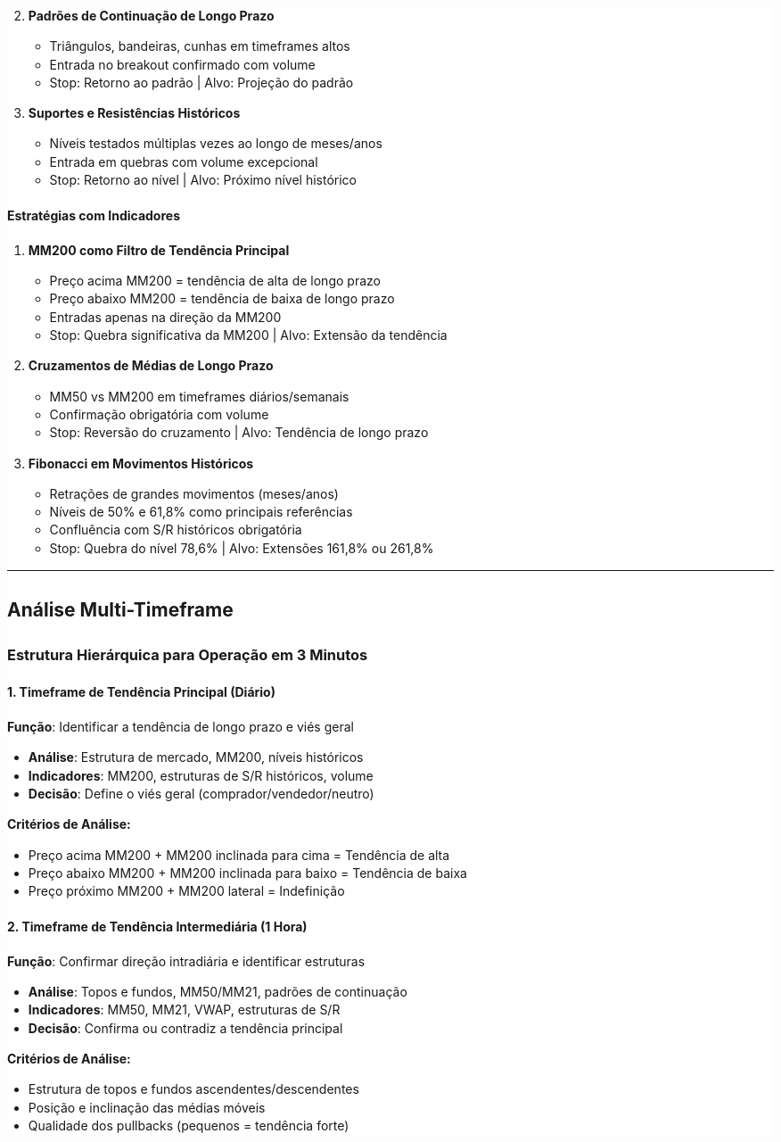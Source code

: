 2. **Padrões de Continuação de Longo Prazo**
   - Triângulos, bandeiras, cunhas em timeframes altos
   - Entrada no breakout confirmado com volume
   - Stop: Retorno ao padrão | Alvo: Projeção do padrão

3. **Suportes e Resistências Históricos**
   - Níveis testados múltiplas vezes ao longo de meses/anos
   - Entrada em quebras com volume excepcional
   - Stop: Retorno ao nível | Alvo: Próximo nível histórico

#### Estratégias com Indicadores
1. **MM200 como Filtro de Tendência Principal**
   - Preço acima MM200 = tendência de alta de longo prazo
   - Preço abaixo MM200 = tendência de baixa de longo prazo
   - Entradas apenas na direção da MM200
   - Stop: Quebra significativa da MM200 | Alvo: Extensão da tendência

2. **Cruzamentos de Médias de Longo Prazo**
   - MM50 vs MM200 em timeframes diários/semanais
   - Confirmação obrigatória com volume
   - Stop: Reversão do cruzamento | Alvo: Tendência de longo prazo

3. **Fibonacci em Movimentos Históricos**
   - Retrações de grandes movimentos (meses/anos)
   - Níveis de 50% e 61,8% como principais referências
   - Confluência com S/R históricos obrigatória
   - Stop: Quebra do nível 78,6% | Alvo: Extensões 161,8% ou 261,8%


---

## Análise Multi-Timeframe

### Estrutura Hierárquica para Operação em 3 Minutos

#### 1. Timeframe de Tendência Principal (Diário)
**Função**: Identificar a tendência de longo prazo e viés geral
- **Análise**: Estrutura de mercado, MM200, níveis históricos
- **Indicadores**: MM200, estruturas de S/R históricos, volume
- **Decisão**: Define o viés geral (comprador/vendedor/neutro)

**Critérios de Análise:**
- Preço acima MM200 + MM200 inclinada para cima = Tendência de alta
- Preço abaixo MM200 + MM200 inclinada para baixo = Tendência de baixa
- Preço próximo MM200 + MM200 lateral = Indefinição

#### 2. Timeframe de Tendência Intermediária (1 Hora)
**Função**: Confirmar direção intradiária e identificar estruturas
- **Análise**: Topos e fundos, MM50/MM21, padrões de continuação
- **Indicadores**: MM50, MM21, VWAP, estruturas de S/R
- **Decisão**: Confirma ou contradiz a tendência principal

**Critérios de Análise:**
- Estrutura de topos e fundos ascendentes/descendentes
- Posição e inclinação das médias móveis
- Qualidade dos pullbacks (pequenos = tendência forte)
